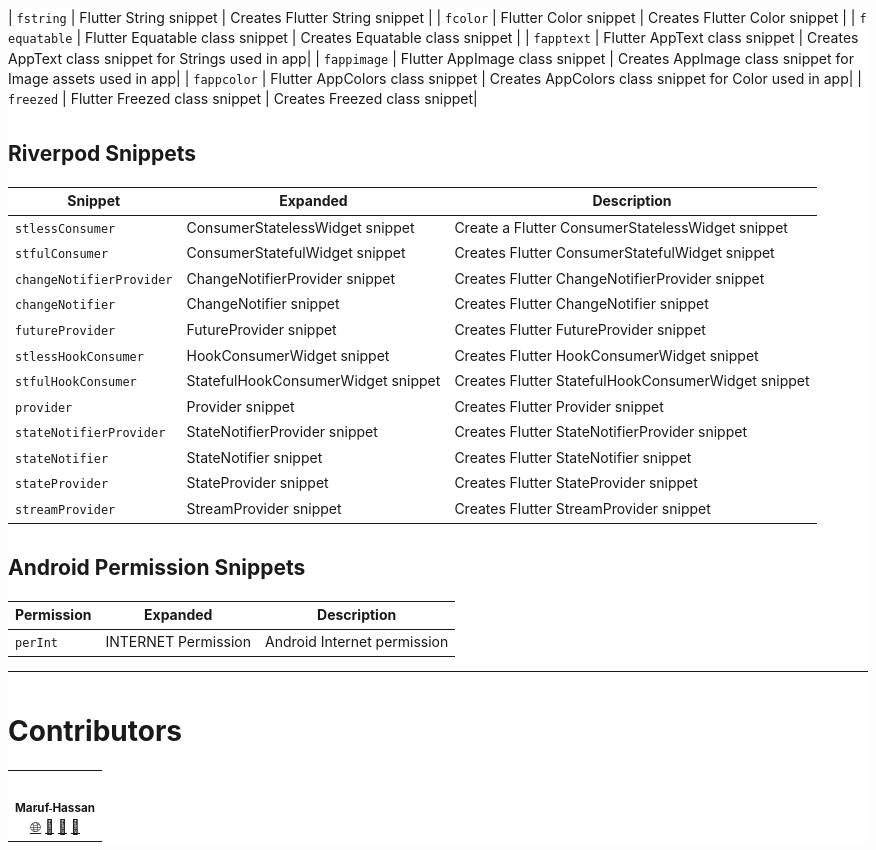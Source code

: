 | `fstring` | Flutter String snippet | Creates Flutter String snippet |
| `fcolor` | Flutter Color snippet | Creates Flutter Color snippet |
| `fequatable` | Flutter Equatable class snippet | Creates Equatable class snippet |
| `fapptext` | Flutter AppText class snippet | Creates AppText class snippet for Strings used in app|
| `fappimage` | Flutter AppImage class snippet | Creates AppImage class snippet for Image assets used in app|
| `fappcolor` | Flutter AppColors class snippet | Creates AppColors class snippet for Color used in app|
| `freezed` | Flutter Freezed class snippet | Creates Freezed class snippet|


## Riverpod Snippets
|Snippet|Expanded|Description|
| ----- | ---- | --------- |
| `stlessConsumer` |ConsumerStatelessWidget snippet | Create a Flutter ConsumerStatelessWidget snippet|
| `stfulConsumer` |  ConsumerStatefulWidget snippet | Creates Flutter ConsumerStatefulWidget snippet |
| `changeNotifierProvider` |  ChangeNotifierProvider snippet | Creates Flutter ChangeNotifierProvider snippet |
| `changeNotifier` |  ChangeNotifier snippet | Creates Flutter ChangeNotifier snippet |
| `futureProvider` |  FutureProvider snippet | Creates Flutter FutureProvider snippet |
| `stlessHookConsumer` |  HookConsumerWidget snippet | Creates Flutter HookConsumerWidget snippet |
| `stfulHookConsumer` |  StatefulHookConsumerWidget snippet | Creates Flutter StatefulHookConsumerWidget snippet |
| `provider` |  Provider snippet | Creates Flutter Provider snippet |
| `stateNotifierProvider` |  StateNotifierProvider snippet | Creates Flutter StateNotifierProvider snippet |
| `stateNotifier` |  StateNotifier snippet | Creates Flutter StateNotifier snippet |
| `stateProvider` |  StateProvider snippet | Creates Flutter StateProvider snippet |
| `streamProvider` |  StreamProvider snippet | Creates Flutter StreamProvider snippet |

## Android Permission Snippets
|Permission|Expanded|Description|
| ----- | ---- | --------- |
| `perInt` | INTERNET Permission | Android Internet permission|

---

# Contributors

 <table>
  <tr>
    <td align="center"><a href="https://github.com/zyllus17"><img src="https://avatars3.githubusercontent.com/u/50977126?s=500&u=831029aa1f8c979350367229f98721d9ea6e6ca5&v=4)](https://github.com/zyllus17" width="100px;" alt=""/><br /><sub><b>Maruf Hassan</b></sub></a><br /><a href="#creator" title="Creator">🌐</a> <a href="https://github.com/zyllus17" title="Documentation">📖</a> <a href="https://github.com/zyllus17/Ultimate-Flutter-Extension-Pack/pulls" title="Review Pull Requests">👀</a> <a href="#maintenance-tbenning" title="Maintenance">🚧</a></td>
    </td>
</tr>
</table>
